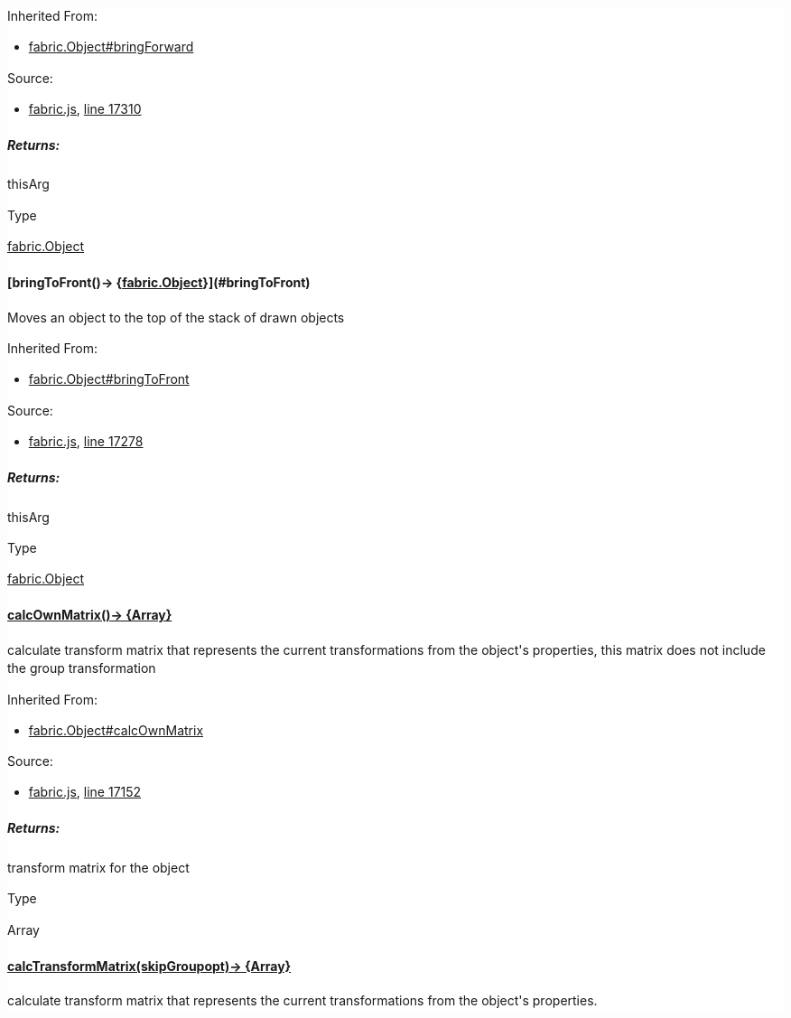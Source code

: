 Inherited From:

* [fabric.Object#bringForward](fabric.Object.html#bringForward)

Source:

* [fabric.js](fabric.js.html), [line 17310](fabric.js.html#line17310)

##### Returns:

thisArg

Type

[fabric.Object](fabric.Object.html)

#### [bringToFront()&rarr; {[fabric.Object](fabric.Object.html)}](#bringToFront)

Moves an object to the top of the stack of drawn objects

Inherited From:

* [fabric.Object#bringToFront](fabric.Object.html#bringToFront)

Source:

* [fabric.js](fabric.js.html), [line 17278](fabric.js.html#line17278)

##### Returns:

thisArg

Type

[fabric.Object](fabric.Object.html)

#### [calcOwnMatrix()&rarr; {Array}](#calcOwnMatrix)

calculate transform matrix that represents the current transformations from the object's properties, this matrix does not include the group transformation

Inherited From:

* [fabric.Object#calcOwnMatrix](fabric.Object.html#calcOwnMatrix)

Source:

* [fabric.js](fabric.js.html), [line 17152](fabric.js.html#line17152)

##### Returns:

transform matrix for the object

Type

Array

#### [calcTransformMatrix(skipGroupopt)&rarr; {Array}](#calcTransformMatrix)

calculate transform matrix that represents the current transformations from the object's properties.
